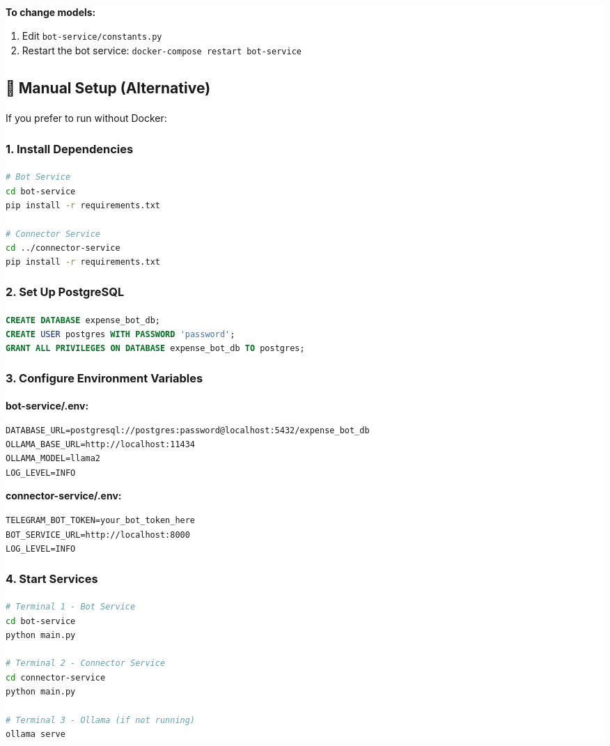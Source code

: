 **To change models:**
1. Edit `bot-service/constants.py`
2. Restart the bot service: `docker-compose restart bot-service`

## 🔧 Manual Setup (Alternative)

If you prefer to run without Docker:

### 1. Install Dependencies

```bash
# Bot Service
cd bot-service
pip install -r requirements.txt

# Connector Service
cd ../connector-service
pip install -r requirements.txt
```

### 2. Set Up PostgreSQL

```sql
CREATE DATABASE expense_bot_db;
CREATE USER postgres WITH PASSWORD 'password';
GRANT ALL PRIVILEGES ON DATABASE expense_bot_db TO postgres;
```

### 3. Configure Environment Variables

**bot-service/.env:**
```env
DATABASE_URL=postgresql://postgres:password@localhost:5432/expense_bot_db
OLLAMA_BASE_URL=http://localhost:11434
OLLAMA_MODEL=llama2
LOG_LEVEL=INFO
```

**connector-service/.env:**
```env
TELEGRAM_BOT_TOKEN=your_bot_token_here
BOT_SERVICE_URL=http://localhost:8000
LOG_LEVEL=INFO
```

### 4. Start Services

```bash
# Terminal 1 - Bot Service
cd bot-service
python main.py

# Terminal 2 - Connector Service
cd connector-service
python main.py

# Terminal 3 - Ollama (if not running)
ollama serve
```
